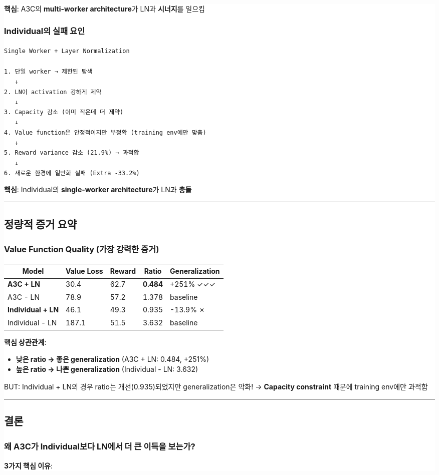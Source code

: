 **핵심**: A3C의 **multi-worker architecture**가 LN과 **시너지**를 일으킴

### Individual의 실패 요인

```
Single Worker + Layer Normalization

1. 단일 worker → 제한된 탐색
   ↓
2. LN이 activation 강하게 제약
   ↓
3. Capacity 감소 (이미 작은데 더 제약)
   ↓
4. Value function은 안정적이지만 부정확 (training env에만 맞춤)
   ↓
5. Reward variance 감소 (21.9%) → 과적합
   ↓
6. 새로운 환경에 일반화 실패 (Extra -33.2%)
```

**핵심**: Individual의 **single-worker architecture**가 LN과 **충돌**

---

## 정량적 증거 요약

### Value Function Quality (가장 강력한 증거)

| Model | Value Loss | Reward | Ratio | Generalization |
|-------|------------|--------|-------|----------------|
| **A3C + LN** | 30.4 | 62.7 | **0.484** | +251% ✓✓✓ |
| A3C - LN | 78.9 | 57.2 | 1.378 | baseline |
| **Individual + LN** | 46.1 | 49.3 | 0.935 | -13.9% ✗ |
| Individual - LN | 187.1 | 51.5 | 3.632 | baseline |

**핵심 상관관계**:
- **낮은 ratio → 좋은 generalization** (A3C + LN: 0.484, +251%)
- **높은 ratio → 나쁜 generalization** (Individual - LN: 3.632)

BUT: Individual + LN의 경우 ratio는 개선(0.935)되었지만 generalization은 악화!
→ **Capacity constraint** 때문에 training env에만 과적합

---

## 결론

### 왜 A3C가 Individual보다 LN에서 더 큰 이득을 보는가?

**3가지 핵심 이유**:
